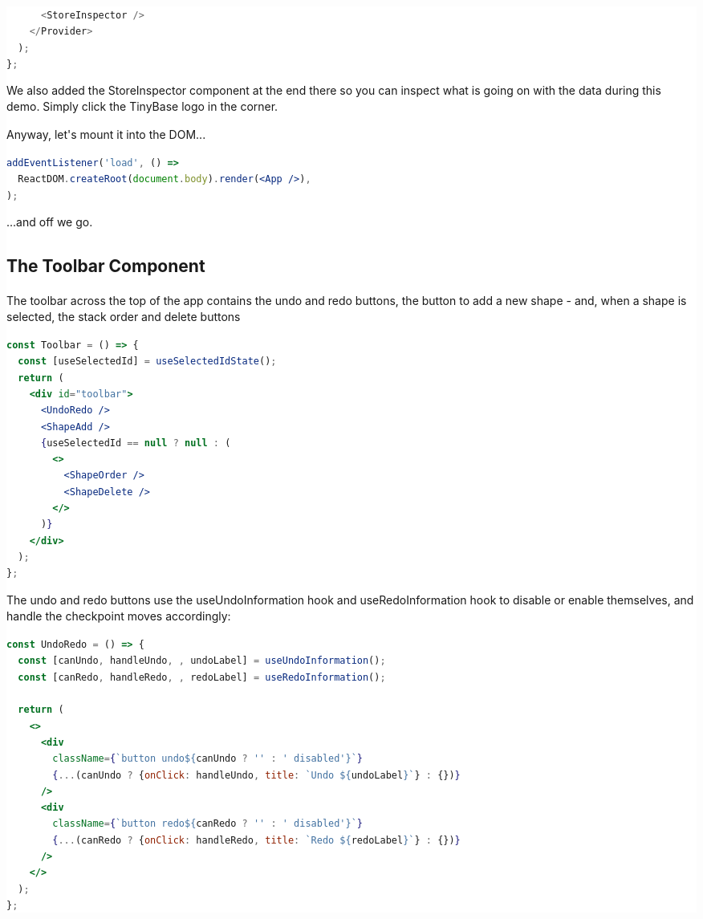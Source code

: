 ```js
      <StoreInspector />
    </Provider>
  );
};
```

We also added the StoreInspector component at the end there so you can inspect
what is going on with the data during this demo. Simply click the TinyBase logo
in the corner.

Anyway, let's mount it into the DOM...

```jsx
addEventListener('load', () =>
  ReactDOM.createRoot(document.body).render(<App />),
);
```

...and off we go.

## The Toolbar Component

The toolbar across the top of the app contains the undo and redo buttons, the
button to add a new shape - and, when a shape is selected, the stack order and
delete buttons

```jsx
const Toolbar = () => {
  const [useSelectedId] = useSelectedIdState();
  return (
    <div id="toolbar">
      <UndoRedo />
      <ShapeAdd />
      {useSelectedId == null ? null : (
        <>
          <ShapeOrder />
          <ShapeDelete />
        </>
      )}
    </div>
  );
};
```

The undo and redo buttons use the useUndoInformation hook and useRedoInformation
hook to disable or enable themselves, and handle the checkpoint moves
accordingly:

```jsx
const UndoRedo = () => {
  const [canUndo, handleUndo, , undoLabel] = useUndoInformation();
  const [canRedo, handleRedo, , redoLabel] = useRedoInformation();

  return (
    <>
      <div
        className={`button undo${canUndo ? '' : ' disabled'}`}
        {...(canUndo ? {onClick: handleUndo, title: `Undo ${undoLabel}`} : {})}
      />
      <div
        className={`button redo${canRedo ? '' : ' disabled'}`}
        {...(canRedo ? {onClick: handleRedo, title: `Redo ${redoLabel}`} : {})}
      />
    </>
  );
};
```
